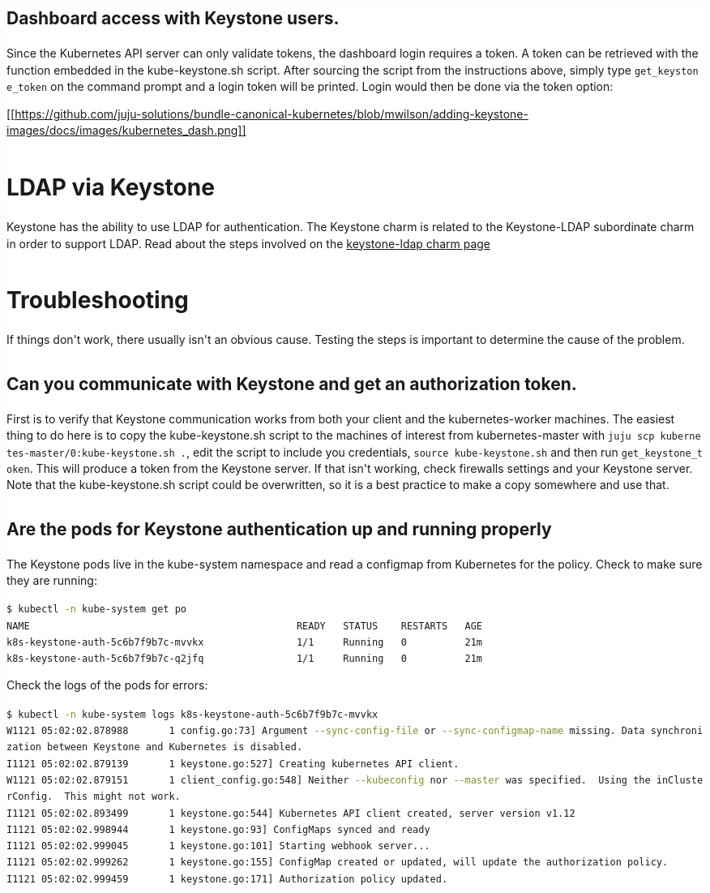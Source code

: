 ## Dashboard access with Keystone users.
Since the Kubernetes API server can only validate tokens, the dashboard login requires a token. A token can be retrieved with the function embedded in the kube-keystone.sh script. After sourcing the script from the  instructions above, simply type `get_keystone_token` on the command prompt and a login token will be printed.
Login would then be done via the token option:

[[https://github.com/juju-solutions/bundle-canonical-kubernetes/blob/mwilson/adding-keystone-images/docs/images/kubernetes_dash.png]]
# LDAP via Keystone
Keystone has the ability to use LDAP for authentication. The Keystone charm is related to the Keystone-LDAP subordinate charm in order to support LDAP. Read about the steps involved on the [keystone-ldap charm page](https://jujucharms.com/keystone-ldap)

# Troubleshooting

If things don't work, there usually isn't an obvious cause. Testing the steps is important to determine the cause of the problem.

## Can you communicate with Keystone and get an authorization token.
First is to verify that Keystone communication works from both your client and the kubernetes-worker machines. The easiest thing to do here is to copy the kube-keystone.sh script to the machines of interest from kubernetes-master with `juju scp kubernetes-master/0:kube-keystone.sh .`, edit the script to include you credentials, `source kube-keystone.sh` and then run `get_keystone_token`. This will produce a token from the Keystone server. If that isn't working, check firewalls settings and your Keystone server. Note that the kube-keystone.sh script could be overwritten, so it is a best practice to make a copy somewhere and use that.

## Are the pods for Keystone authentication up and running properly
The Keystone pods live in the kube-system namespace and read a configmap from Kubernetes for the policy. Check to make sure they are running:

```bash
$ kubectl -n kube-system get po
NAME                                              READY   STATUS    RESTARTS   AGE
k8s-keystone-auth-5c6b7f9b7c-mvvkx                1/1     Running   0          21m
k8s-keystone-auth-5c6b7f9b7c-q2jfq                1/1     Running   0          21m
```

Check the logs of the pods for errors:

```bash
$ kubectl -n kube-system logs k8s-keystone-auth-5c6b7f9b7c-mvvkx
W1121 05:02:02.878988       1 config.go:73] Argument --sync-config-file or --sync-configmap-name missing. Data synchronization between Keystone and Kubernetes is disabled.
I1121 05:02:02.879139       1 keystone.go:527] Creating kubernetes API client.
W1121 05:02:02.879151       1 client_config.go:548] Neither --kubeconfig nor --master was specified.  Using the inClusterConfig.  This might not work.
I1121 05:02:02.893499       1 keystone.go:544] Kubernetes API client created, server version v1.12
I1121 05:02:02.998944       1 keystone.go:93] ConfigMaps synced and ready
I1121 05:02:02.999045       1 keystone.go:101] Starting webhook server...
I1121 05:02:02.999262       1 keystone.go:155] ConfigMap created or updated, will update the authorization policy.
I1121 05:02:02.999459       1 keystone.go:171] Authorization policy updated.
```
